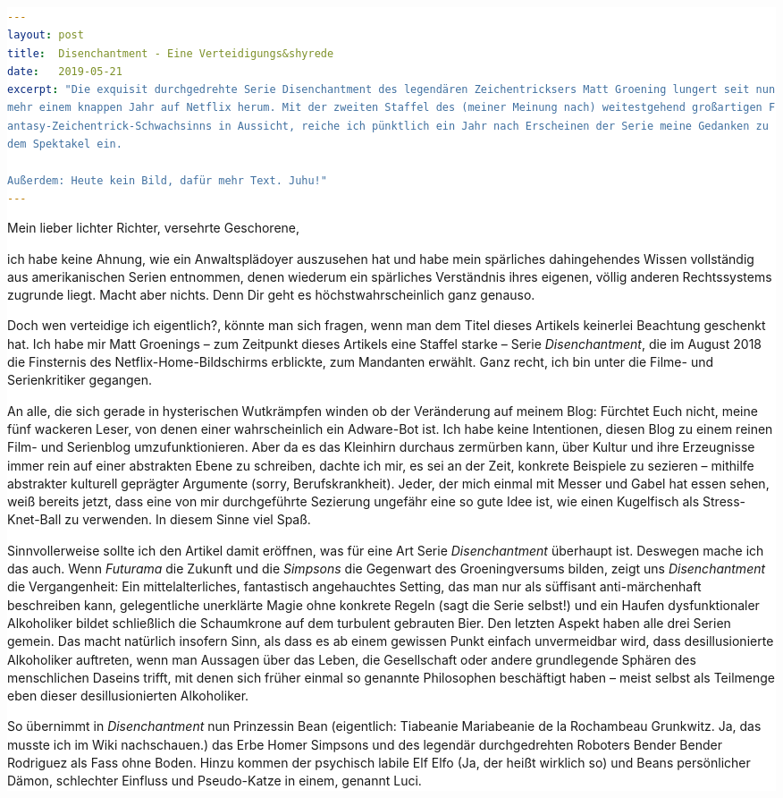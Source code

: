 ```yaml
---
layout: post
title:  Disenchantment - Eine Verteidigungs&shyrede
date:   2019-05-21
excerpt: "Die exquisit durchgedrehte Serie Disenchantment des legendären Zeichentricksers Matt Groening lungert seit nunmehr einem knappen Jahr auf Netflix herum. Mit der zweiten Staffel des (meiner Meinung nach) weitestgehend großartigen Fantasy-Zeichentrick-Schwachsinns in Aussicht, reiche ich pünktlich ein Jahr nach Erscheinen der Serie meine Gedanken zu dem Spektakel ein.

Außerdem: Heute kein Bild, dafür mehr Text. Juhu!"
---
```


Mein lieber lichter Richter, versehrte Geschorene,

ich habe keine Ahnung, wie ein Anwaltsplädoyer auszusehen hat und habe mein spärliches dahingehendes Wissen vollständig aus amerikanischen Serien entnommen, denen wiederum ein spärliches Verständnis ihres eigenen, völlig anderen Rechtssystems zugrunde liegt. Macht aber nichts. Denn Dir geht es höchstwahrscheinlich ganz genauso.

Doch wen verteidige ich eigentlich?, könnte man sich fragen, wenn man dem Titel dieses Artikels keinerlei Beachtung geschenkt hat. Ich habe mir Matt Groenings – zum Zeitpunkt dieses Artikels eine Staffel starke – Serie *Disenchantment*, die im August 2018 die Finsternis des Netflix-Home-Bildschirms erblickte, zum Mandanten erwählt. Ganz recht, ich bin unter die Filme- und Serienkritiker gegangen.

An alle, die sich gerade in hysterischen Wutkrämpfen winden ob der Veränderung auf meinem Blog: Fürchtet Euch nicht, meine fünf wackeren Leser, von denen einer wahrscheinlich ein Adware-Bot ist. Ich habe keine Intentionen, diesen Blog zu einem reinen Film- und Serienblog umzufunktionieren. Aber da es das Kleinhirn durchaus zermürben kann, über Kultur und ihre Erzeugnisse immer rein auf einer abstrakten Ebene zu schreiben, dachte ich mir, es sei an der Zeit, konkrete Beispiele zu sezieren – mithilfe abstrakter kulturell geprägter Argumente (sorry, Berufskrankheit). Jeder, der mich einmal mit Messer und Gabel hat essen sehen, weiß bereits jetzt, dass eine von mir durchgeführte Sezierung ungefähr eine so gute Idee ist, wie einen Kugelfisch als Stress-Knet-Ball zu verwenden. In diesem Sinne viel Spaß.


Sinnvollerweise sollte ich den Artikel damit eröffnen, was für eine Art Serie *Disenchantment* überhaupt ist. Deswegen mache ich das auch. Wenn *Futurama* die Zukunft und die *Simpsons* die Gegenwart des Groeningversums bilden, zeigt uns *Disenchantment* die Vergangenheit: Ein mittelalterliches, fantastisch angehauchtes Setting, das man nur als süffisant anti-märchenhaft beschreiben kann, gelegentliche unerklärte Magie ohne konkrete Regeln (sagt die Serie selbst!) und ein Haufen dysfunktionaler Alkoholiker bildet schließlich die Schaumkrone auf dem turbulent gebrauten Bier. Den letzten Aspekt haben alle drei Serien gemein. Das macht natürlich insofern Sinn, als dass es ab einem gewissen Punkt einfach unvermeidbar wird, dass desillusionierte Alkoholiker auftreten, wenn man Aussagen über das Leben, die Gesellschaft oder andere grundlegende Sphären des menschlichen Daseins trifft, mit denen sich früher einmal so genannte Philosophen beschäftigt haben – meist selbst als Teilmenge eben dieser desillusionierten Alkoholiker.

So übernimmt in *Disenchantment* nun Prinzessin Bean (eigentlich: Tiabeanie Mariabeanie de la Rochambeau Grunkwitz. Ja, das musste ich im Wiki nachschauen.) das Erbe Homer Simpsons und des legendär durchgedrehten Roboters Bender Bender Rodriguez als Fass ohne Boden. Hinzu kommen der psychisch labile Elf Elfo (Ja, der heißt wirklich so) und Beans persönlicher Dämon, schlechter Einfluss und Pseudo-Katze in einem, genannt Luci.
